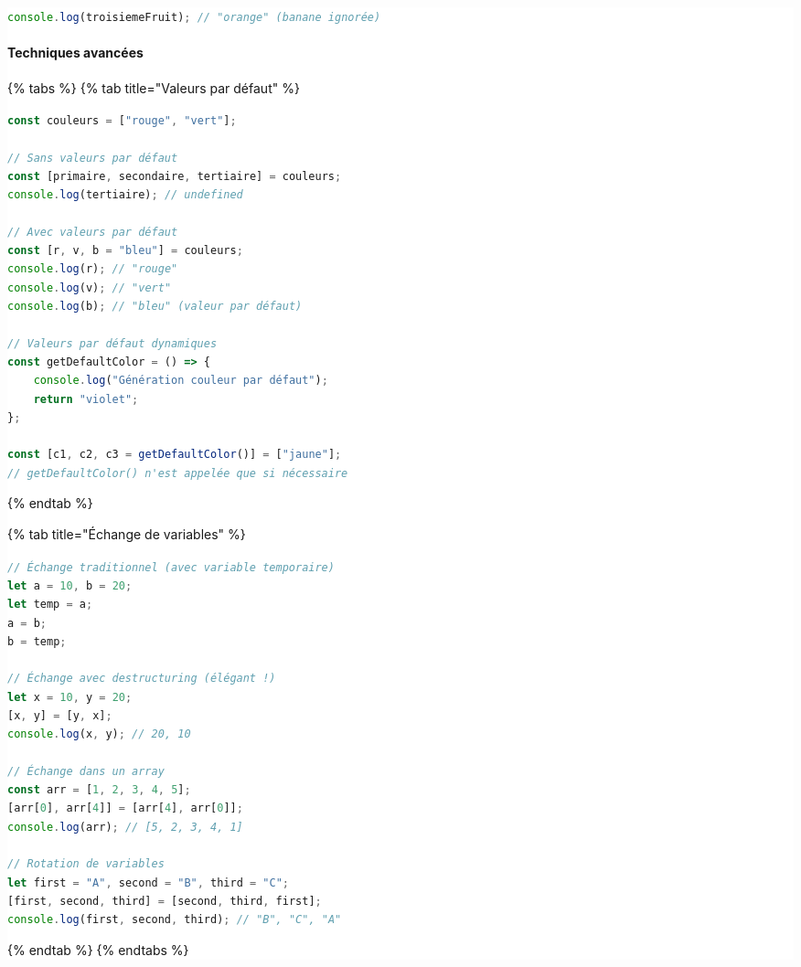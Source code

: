 ```javascript
console.log(troisiemeFruit); // "orange" (banane ignorée)
```

#### Techniques avancées

{% tabs %}
{% tab title="Valeurs par défaut" %}
```javascript
const couleurs = ["rouge", "vert"];

// Sans valeurs par défaut
const [primaire, secondaire, tertiaire] = couleurs;
console.log(tertiaire); // undefined

// Avec valeurs par défaut
const [r, v, b = "bleu"] = couleurs;
console.log(r); // "rouge"
console.log(v); // "vert"
console.log(b); // "bleu" (valeur par défaut)

// Valeurs par défaut dynamiques
const getDefaultColor = () => {
    console.log("Génération couleur par défaut");
    return "violet";
};

const [c1, c2, c3 = getDefaultColor()] = ["jaune"];
// getDefaultColor() n'est appelée que si nécessaire
```
{% endtab %}

{% tab title="Échange de variables" %}
```javascript
// Échange traditionnel (avec variable temporaire)
let a = 10, b = 20;
let temp = a;
a = b;
b = temp;

// Échange avec destructuring (élégant !)
let x = 10, y = 20;
[x, y] = [y, x];
console.log(x, y); // 20, 10

// Échange dans un array
const arr = [1, 2, 3, 4, 5];
[arr[0], arr[4]] = [arr[4], arr[0]];
console.log(arr); // [5, 2, 3, 4, 1]

// Rotation de variables
let first = "A", second = "B", third = "C";
[first, second, third] = [second, third, first];
console.log(first, second, third); // "B", "C", "A"
```
{% endtab %}
{% endtabs %}
